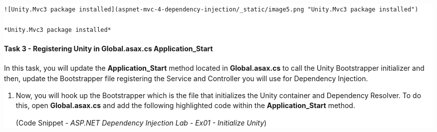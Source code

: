     ![Unity.Mvc3 package installed](aspnet-mvc-4-dependency-injection/_static/image5.png "Unity.Mvc3 package installed")

    *Unity.Mvc3 package installed*

<a id="Ex1Task3"></a>

<a id="Task_3_-_Registering_Unity_in_Globalasaxcs_Application_Start"></a>
#### Task 3 - Registering Unity in Global.asax.cs Application\_Start

In this task, you will update the **Application\_Start** method located in **Global.asax.cs** to call the Unity Bootstrapper initializer and then, update the Bootstrapper file registering the Service and Controller you will use for Dependency Injection.

1. Now, you will hook up the Bootstrapper which is the file that initializes the Unity container and Dependency Resolver. To do this, open **Global.asax.cs** and add the following highlighted code within the **Application\_Start** method.

    (Code Snippet - *ASP.NET Dependency Injection Lab - Ex01 - Initialize Unity*)
